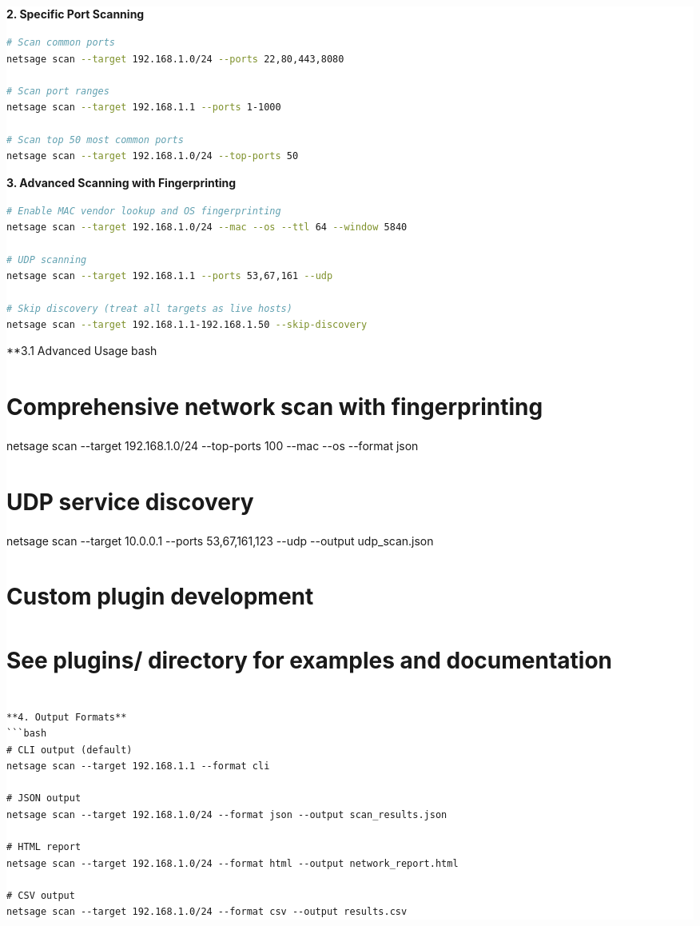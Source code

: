 **2. Specific Port Scanning**
```bash
# Scan common ports
netsage scan --target 192.168.1.0/24 --ports 22,80,443,8080

# Scan port ranges
netsage scan --target 192.168.1.1 --ports 1-1000

# Scan top 50 most common ports
netsage scan --target 192.168.1.0/24 --top-ports 50
```

**3. Advanced Scanning with Fingerprinting**
```bash
# Enable MAC vendor lookup and OS fingerprinting
netsage scan --target 192.168.1.0/24 --mac --os --ttl 64 --window 5840

# UDP scanning
netsage scan --target 192.168.1.1 --ports 53,67,161 --udp

# Skip discovery (treat all targets as live hosts)
netsage scan --target 192.168.1.1-192.168.1.50 --skip-discovery
```

**3.1 Advanced Usage
bash
# Comprehensive network scan with fingerprinting
netsage scan --target 192.168.1.0/24 --top-ports 100 --mac --os --format json

# UDP service discovery
netsage scan --target 10.0.0.1 --ports 53,67,161,123 --udp --output udp_scan.json

# Custom plugin development
# See plugins/ directory for examples and documentation
```

**4. Output Formats**
```bash
# CLI output (default)
netsage scan --target 192.168.1.1 --format cli

# JSON output
netsage scan --target 192.168.1.0/24 --format json --output scan_results.json

# HTML report
netsage scan --target 192.168.1.0/24 --format html --output network_report.html

# CSV output
netsage scan --target 192.168.1.0/24 --format csv --output results.csv
```
